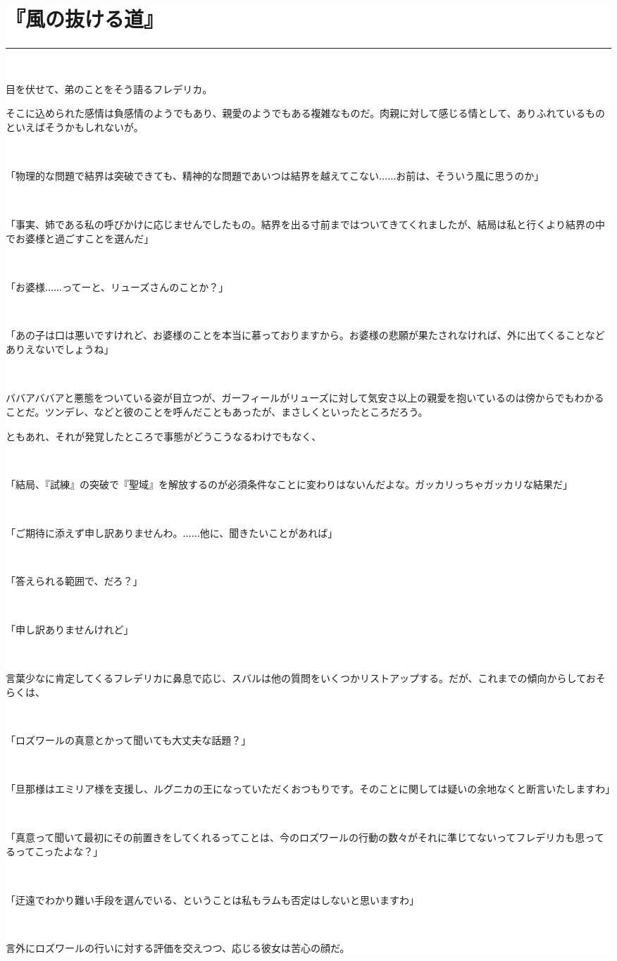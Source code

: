 # 『風の抜ける道』

------

　

目を伏せて、弟のことをそう語るフレデリカ。

そこに込められた感情は負感情のようでもあり、親愛のようでもある複雑なものだ。肉親に対して感じる情として、ありふれているものといえばそうかもしれないが。

　

「物理的な問題で結界は突破できても、精神的な問題であいつは結界を越えてこない……お前は、そういう風に思うのか」

　

「事実、姉である私の呼びかけに応じませんでしたもの。結界を出る寸前まではついてきてくれましたが、結局は私と行くより結界の中でお婆様と過ごすことを選んだ」

　

「お婆様……ってーと、リューズさんのことか？」

　

「あの子は口は悪いですけれど、お婆様のことを本当に慕っておりますから。お婆様の悲願が果たされなければ、外に出てくることなどありえないでしょうね」

　

ババアババアと悪態をついている姿が目立つが、ガーフィールがリューズに対して気安さ以上の親愛を抱いているのは傍からでもわかることだ。ツンデレ、などと彼のことを呼んだこともあったが、まさしくといったところだろう。

ともあれ、それが発覚したところで事態がどうこうなるわけでもなく、

　

「結局、『試練』の突破で『聖域』を解放するのが必須条件なことに変わりはないんだよな。ガッカリっちゃガッカリな結果だ」

　

「ご期待に添えず申し訳ありませんわ。……他に、聞きたいことがあれば」

　

「答えられる範囲で、だろ？」

　

「申し訳ありませんけれど」

　

言葉少なに肯定してくるフレデリカに鼻息で応じ、スバルは他の質問をいくつかリストアップする。だが、これまでの傾向からしておそらくは、

　

「ロズワールの真意とかって聞いても大丈夫な話題？」

　

「旦那様はエミリア様を支援し、ルグニカの王になっていただくおつもりです。そのことに関しては疑いの余地なくと断言いたしますわ」

　

「真意って聞いて最初にその前置きをしてくれるってことは、今のロズワールの行動の数々がそれに準じてないってフレデリカも思ってるってこったよな？」

　

「迂遠でわかり難い手段を選んでいる、ということは私もラムも否定はしないと思いますわ」

　

言外にロズワールの行いに対する評価を交えつつ、応じる彼女は苦心の顔だ。
